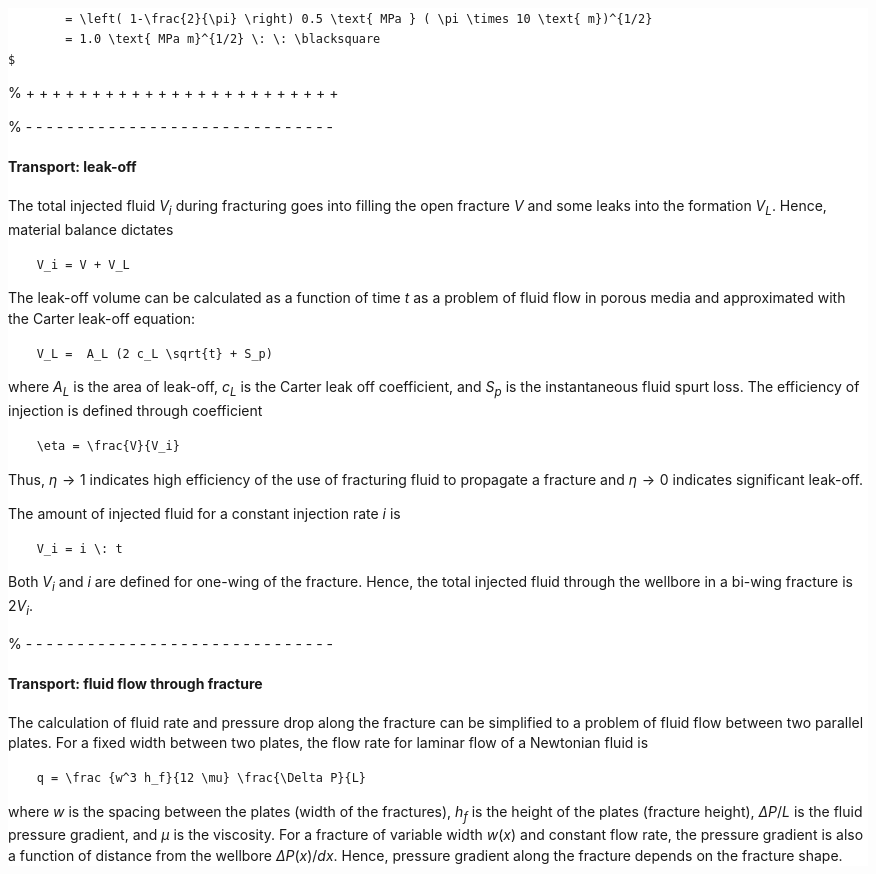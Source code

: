 ```{admonition} Example 7.1
	    = \left( 1-\frac{2}{\pi} \right) 0.5 \text{ MPa } ( \pi \times 10 \text{ m})^{1/2}
	    = 1.0 \text{ MPa m}^{1/2} \: \: \blacksquare
$

```
% + + + + + + + + + + + + + + + + + + + + + + + +


% - - - - - - - - - - - - - - - - - - - - - - - - - - - - - -
#### Transport: leak-off

The total injected fluid $V_i$ during fracturing goes into filling the open fracture $V$ and some leaks into the formation $V_L$.
Hence, material balance dictates

```{math}
	V_i = V + V_L
```

The leak-off volume can be calculated  as a function of time $t$ as a problem of fluid flow in porous media and approximated with the Carter leak-off equation:

```{math}
	V_L =  A_L (2 c_L \sqrt{t} + S_p)
```

where $A_L$ is the area of leak-off, $c_L$ is the Carter leak off coefficient, and $S_p$ is the instantaneous fluid spurt loss.
The efficiency of injection is defined through coefficient 

```{math}
	\eta = \frac{V}{V_i}
```

Thus, $\eta \rightarrow 1$ indicates high efficiency of the use of fracturing fluid to propagate a fracture and $\eta \rightarrow 0$ indicates significant leak-off.

The amount of injected fluid for a constant injection rate $i$ is 

```{math}
	V_i = i \: t
```

Both $V_i$ and $i$ are defined for one-wing of the fracture.
Hence, the total injected fluid through the wellbore in a bi-wing fracture is $2 V_i$.

% - - - - - - - - - - - - - - - - - - - - - - - - - - - - - -
#### Transport: fluid flow through fracture

The calculation of fluid rate and pressure drop along the fracture can be simplified to a problem of fluid flow between two parallel plates.
For a fixed width between two plates, the flow rate for laminar flow of a Newtonian fluid is 

```{math}
	q = \frac {w^3 h_f}{12 \mu} \frac{\Delta P}{L} 
```

where $w$ is the spacing between the plates (width of the fractures), $h_f$ is the height of the plates (fracture height), $\Delta P/L$ is the fluid pressure gradient, and $\mu$ is the viscosity.
For a fracture of variable width $w(x)$ and constant flow rate, the pressure gradient is also a function of distance from the wellbore $\Delta P(x)/dx$.
Hence, pressure gradient along the fracture depends on the fracture shape. 
